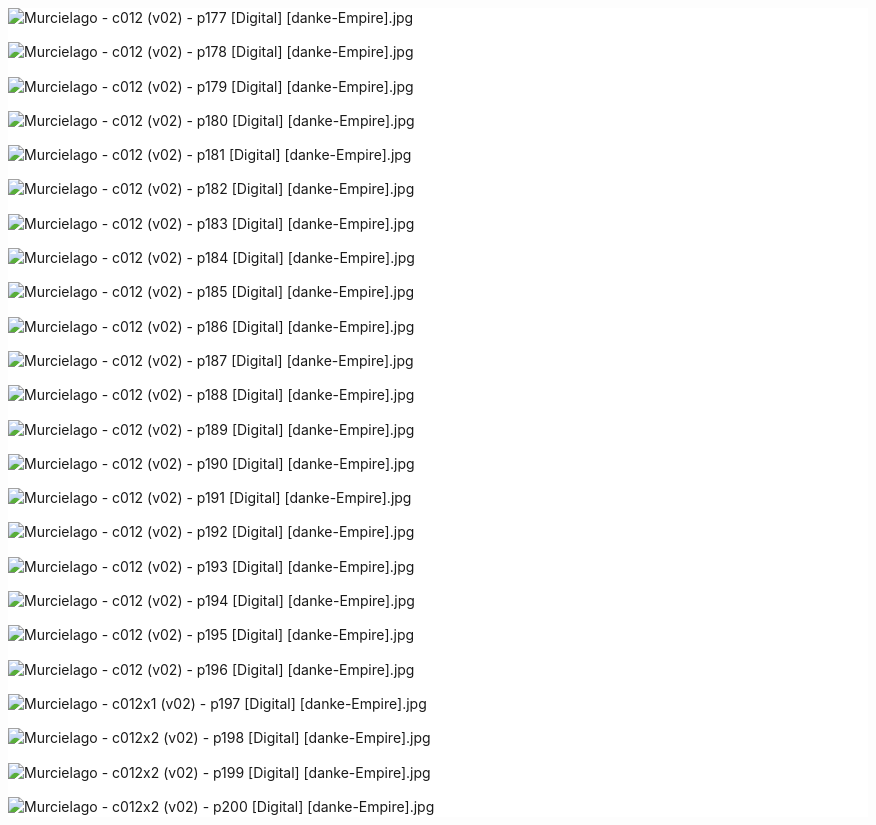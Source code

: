 ![Murcielago - c012 (v02) - p177 [Digital] [danke-Empire].jpg](https://wx1.sinaimg.cn/large/6a9fdecaly1ftk9474vppj20p011ik2l.jpg)

![Murcielago - c012 (v02) - p178 [Digital] [danke-Empire].jpg](https://wx1.sinaimg.cn/large/6a9fdecaly1ftk949pkwrj20p011iqd7.jpg)

![Murcielago - c012 (v02) - p179 [Digital] [danke-Empire].jpg](https://wx1.sinaimg.cn/large/6a9fdecaly1ftk94cftc7j20p011i49s.jpg)

![Murcielago - c012 (v02) - p180 [Digital] [danke-Empire].jpg](https://wx1.sinaimg.cn/large/6a9fdecaly1ftk94f97fbj20p011ithd.jpg)

![Murcielago - c012 (v02) - p181 [Digital] [danke-Empire].jpg](https://wx1.sinaimg.cn/large/6a9fdecaly1ftk94hd0vij20p011iaib.jpg)

![Murcielago - c012 (v02) - p182 [Digital] [danke-Empire].jpg](https://wx1.sinaimg.cn/large/6a9fdecaly1ftk94jgg20j20p011ijyv.jpg)

![Murcielago - c012 (v02) - p183 [Digital] [danke-Empire].jpg](https://wx1.sinaimg.cn/large/6a9fdecaly1ftk94lmk23j20p011ijz0.jpg)

![Murcielago - c012 (v02) - p184 [Digital] [danke-Empire].jpg](https://wx1.sinaimg.cn/large/6a9fdecaly1ftk94oh4u5j20p011i45c.jpg)

![Murcielago - c012 (v02) - p185 [Digital] [danke-Empire].jpg](https://wx1.sinaimg.cn/large/6a9fdecaly1ftk94qewfqj20p011i7as.jpg)

![Murcielago - c012 (v02) - p186 [Digital] [danke-Empire].jpg](https://wx1.sinaimg.cn/large/6a9fdecaly1ftk94sk221j20p011iwl4.jpg)

![Murcielago - c012 (v02) - p187 [Digital] [danke-Empire].jpg](https://wx1.sinaimg.cn/large/6a9fdecaly1ftk94ux29bj20p011iaij.jpg)

![Murcielago - c012 (v02) - p188 [Digital] [danke-Empire].jpg](https://wx1.sinaimg.cn/large/6a9fdecaly1ftk94xaccuj20p011iqat.jpg)

![Murcielago - c012 (v02) - p189 [Digital] [danke-Empire].jpg](https://wx1.sinaimg.cn/large/6a9fdecaly1ftk9502ed9j20p011iqa2.jpg)

![Murcielago - c012 (v02) - p190 [Digital] [danke-Empire].jpg](https://wx1.sinaimg.cn/large/6a9fdecaly1ftk951myrvj20p011idny.jpg)

![Murcielago - c012 (v02) - p191 [Digital] [danke-Empire].jpg](https://wx1.sinaimg.cn/large/6a9fdecaly1ftk954ndldj20p011igui.jpg)

![Murcielago - c012 (v02) - p192 [Digital] [danke-Empire].jpg](https://wx1.sinaimg.cn/large/6a9fdecaly1ftk957w7p9j20p011igtu.jpg)

![Murcielago - c012 (v02) - p193 [Digital] [danke-Empire].jpg](https://wx1.sinaimg.cn/large/6a9fdecaly1ftk95b5v2cj20p011in6x.jpg)

![Murcielago - c012 (v02) - p194 [Digital] [danke-Empire].jpg](https://wx1.sinaimg.cn/large/6a9fdecaly1ftk95dtbujj20p011itim.jpg)

![Murcielago - c012 (v02) - p195 [Digital] [danke-Empire].jpg](https://wx1.sinaimg.cn/large/6a9fdecaly1ftk95g05rsj20p011igtf.jpg)

![Murcielago - c012 (v02) - p196 [Digital] [danke-Empire].jpg](https://wx1.sinaimg.cn/large/6a9fdecaly1ftk95ianp2j20p011iahr.jpg)

![Murcielago - c012x1 (v02) - p197 [Digital] [danke-Empire].jpg](https://wx1.sinaimg.cn/large/6a9fdecaly1ftk95kc1isj20p011iq7m.jpg)

![Murcielago - c012x2 (v02) - p198 [Digital] [danke-Empire].jpg](https://wx1.sinaimg.cn/large/6a9fdecaly1ftk95m96xcj20p011iqaa.jpg)

![Murcielago - c012x2 (v02) - p199 [Digital] [danke-Empire].jpg](https://wx1.sinaimg.cn/large/6a9fdecaly1ftk95ojagpj20p011ijz9.jpg)

![Murcielago - c012x2 (v02) - p200 [Digital] [danke-Empire].jpg](https://wx1.sinaimg.cn/large/6a9fdecaly1ftk95r34wuj20p011idn6.jpg)
